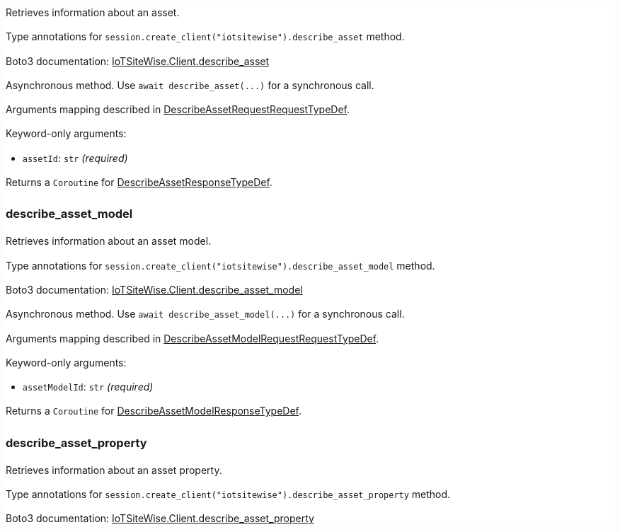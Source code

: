 Retrieves information about an asset.

Type annotations for `session.create_client("iotsitewise").describe_asset`
method.

Boto3 documentation:
[IoTSiteWise.Client.describe_asset](https://boto3.amazonaws.com/v1/documentation/api/latest/reference/services/iotsitewise.html#IoTSiteWise.Client.describe_asset)

Asynchronous method. Use `await describe_asset(...)` for a synchronous call.

Arguments mapping described in
[DescribeAssetRequestRequestTypeDef](./type_defs.md#describeassetrequestrequesttypedef).

Keyword-only arguments:

- `assetId`: `str` *(required)*

Returns a `Coroutine` for
[DescribeAssetResponseTypeDef](./type_defs.md#describeassetresponsetypedef).

<a id="describe_asset_model"></a>

### describe_asset_model

Retrieves information about an asset model.

Type annotations for
`session.create_client("iotsitewise").describe_asset_model` method.

Boto3 documentation:
[IoTSiteWise.Client.describe_asset_model](https://boto3.amazonaws.com/v1/documentation/api/latest/reference/services/iotsitewise.html#IoTSiteWise.Client.describe_asset_model)

Asynchronous method. Use `await describe_asset_model(...)` for a synchronous
call.

Arguments mapping described in
[DescribeAssetModelRequestRequestTypeDef](./type_defs.md#describeassetmodelrequestrequesttypedef).

Keyword-only arguments:

- `assetModelId`: `str` *(required)*

Returns a `Coroutine` for
[DescribeAssetModelResponseTypeDef](./type_defs.md#describeassetmodelresponsetypedef).

<a id="describe_asset_property"></a>

### describe_asset_property

Retrieves information about an asset property.

Type annotations for
`session.create_client("iotsitewise").describe_asset_property` method.

Boto3 documentation:
[IoTSiteWise.Client.describe_asset_property](https://boto3.amazonaws.com/v1/documentation/api/latest/reference/services/iotsitewise.html#IoTSiteWise.Client.describe_asset_property)
